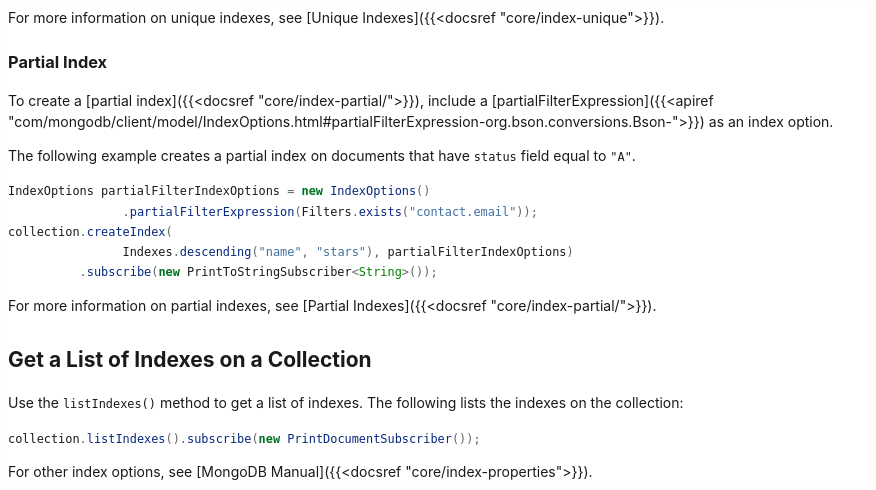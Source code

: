 For more information on unique indexes, see [Unique Indexes]({{<docsref "core/index-unique">}}).

### Partial Index

To create a [partial index]({{<docsref "core/index-partial/">}}), include a [partialFilterExpression]({{<apiref "com/mongodb/client/model/IndexOptions.html#partialFilterExpression-org.bson.conversions.Bson-">}}) as an index option.

The following example creates a partial index on documents that have `status` field equal to `"A"`.

```java
IndexOptions partialFilterIndexOptions = new IndexOptions()
                .partialFilterExpression(Filters.exists("contact.email"));
collection.createIndex(
                Indexes.descending("name", "stars"), partialFilterIndexOptions)
          .subscribe(new PrintToStringSubscriber<String>());
```

For more information on partial indexes, see [Partial Indexes]({{<docsref "core/index-partial/">}}).

## Get a List of Indexes on a Collection

Use the `listIndexes()` method to get a list of indexes. The following lists the indexes on the collection:

```java
collection.listIndexes().subscribe(new PrintDocumentSubscriber());
```

For other index options, see [MongoDB Manual]({{<docsref "core/index-properties">}}).

